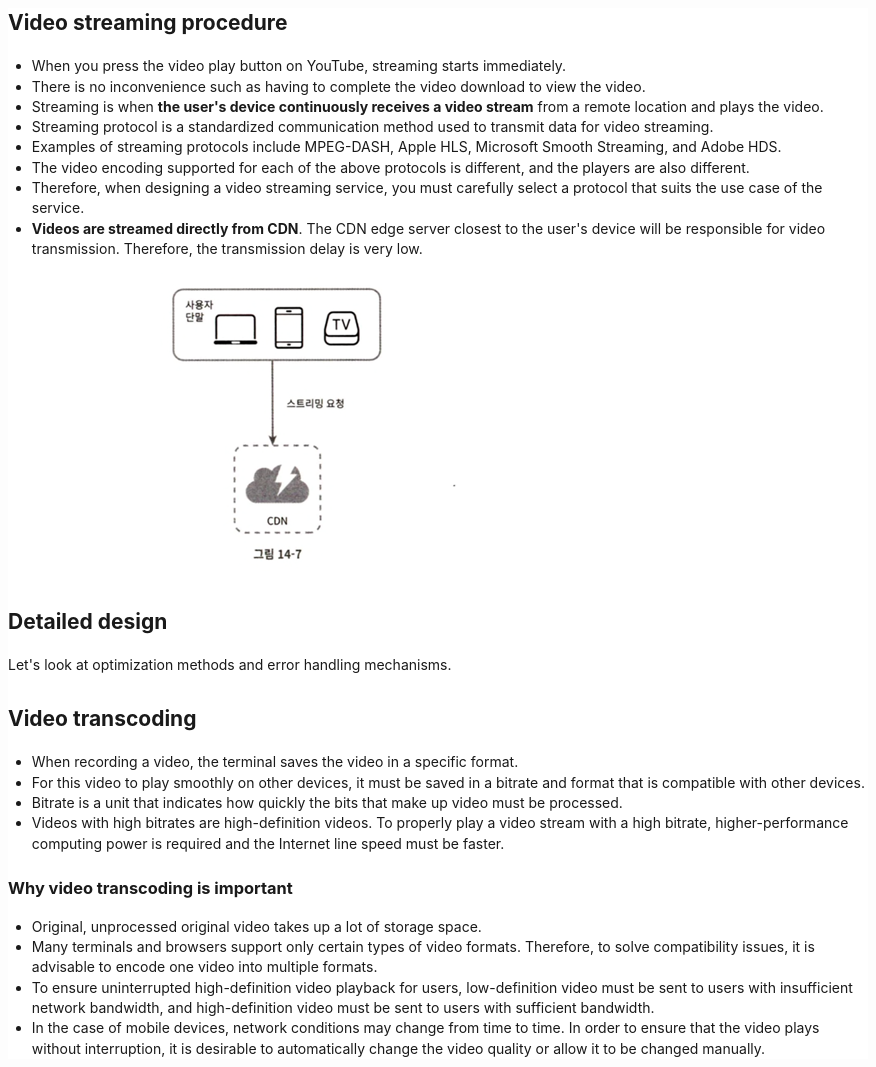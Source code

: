 ## Video streaming procedure

- When you press the video play button on YouTube, streaming starts immediately.
- There is no inconvenience such as having to complete the video download to view the video.
- Streaming is when **the user's device continuously receives a video stream** from a remote location and plays the video.
- Streaming protocol is a standardized communication method used to transmit data for video streaming.
- Examples of streaming protocols include MPEG-DASH, Apple HLS, Microsoft Smooth Streaming, and Adobe HDS.
- The video encoding supported for each of the above protocols is different, and the players are also different.
- Therefore, when designing a video streaming service, you must carefully select a protocol that suits the use case of the service.
- **Videos are streamed directly from CDN**. The CDN edge server closest to the user's device will be responsible for video transmission. Therefore, the transmission delay is very low.

![Untitled](./images/Untitled%204.png)

## Detailed design

Let's look at optimization methods and error handling mechanisms.

## Video transcoding

- When recording a video, the terminal saves the video in a specific format.
- For this video to play smoothly on other devices, it must be saved in a bitrate and format that is compatible with other devices.
- Bitrate is a unit that indicates how quickly the bits that make up video must be processed.
- Videos with high bitrates are high-definition videos. To properly play a video stream with a high bitrate, higher-performance computing power is required and the Internet line speed must be faster.

### Why video transcoding is important

- Original, unprocessed original video takes up a lot of storage space.
- Many terminals and browsers support only certain types of video formats. Therefore, to solve compatibility issues, it is advisable to encode one video into multiple formats.
- To ensure uninterrupted high-definition video playback for users, low-definition video must be sent to users with insufficient network bandwidth, and high-definition video must be sent to users with sufficient bandwidth.
- In the case of mobile devices, network conditions may change from time to time. In order to ensure that the video plays without interruption, it is desirable to automatically change the video quality or allow it to be changed manually.
